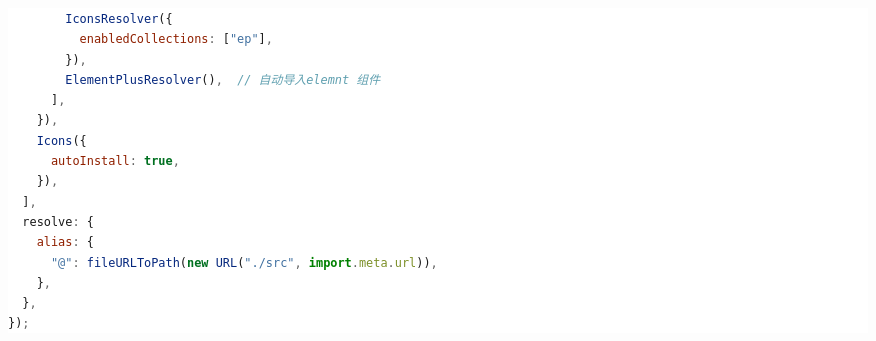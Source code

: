 ```js
        IconsResolver({
          enabledCollections: ["ep"],
        }),
        ElementPlusResolver(),  // 自动导入elemnt 组件
      ],
    }),
    Icons({
      autoInstall: true,
    }),
  ],
  resolve: {
    alias: {
      "@": fileURLToPath(new URL("./src", import.meta.url)),
    },
  },
});
```



  [key: number]: string;
  [key: string]: any;
  [key: number]: string;
